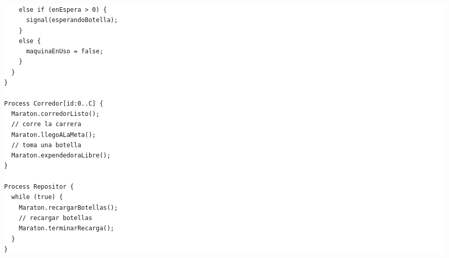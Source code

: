 ```txt
    else if (enEspera > 0) {
      signal(esperandoBotella);
    }
    else {
      maquinaEnUso = false;
    }
  }
}

Process Corredor[id:0..C] {
  Maraton.corredorListo();
  // corre la carrera
  Maraton.llegoALaMeta();
  // toma una botella
  Maraton.expendedoraLibre();
}

Process Repositor {
  while (true) {
    Maraton.recargarBotellas();
    // recargar botellas
    Maraton.terminarRecarga();
  }
}
```
